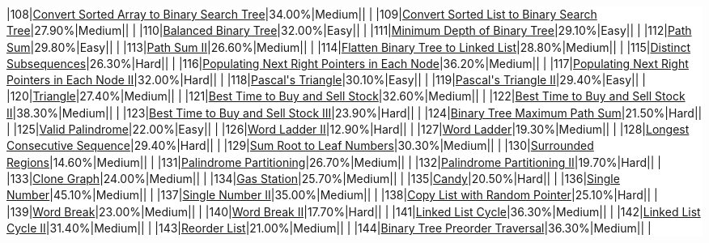 |108|[Convert Sorted Array to Binary Search Tree](https://github.com/grandyang/LeetCode-All-In-One/issues/108)|34.00%|Medium||  |
|109|[Convert Sorted List to Binary Search Tree](https://github.com/grandyang/LeetCode-All-In-One/issues/109)|27.90%|Medium||  |
|110|[Balanced Binary Tree](https://github.com/grandyang/LeetCode-All-In-One/issues/110)|32.00%|Easy||  |
|111|[Minimum Depth of Binary Tree](https://github.com/grandyang/LeetCode-All-In-One/issues/111)|29.10%|Easy||  |
|112|[Path Sum](https://github.com/grandyang/LeetCode-All-In-One/issues/112)|29.80%|Easy||  |
|113|[Path Sum II](https://github.com/grandyang/LeetCode-All-In-One/issues/113)|26.60%|Medium||  |
|114|[Flatten Binary Tree to Linked List](https://github.com/grandyang/LeetCode-All-In-One/issues/114)|28.80%|Medium||  |
|115|[Distinct Subsequences](https://github.com/grandyang/LeetCode-All-In-One/issues/115)|26.30%|Hard||  |
|116|[Populating Next Right Pointers in Each Node](https://github.com/grandyang/LeetCode-All-In-One/issues/116)|36.20%|Medium||  |
|117|[Populating Next Right Pointers in Each Node II](https://github.com/grandyang/LeetCode-All-In-One/issues/117)|32.00%|Hard||  |
|118|[Pascal's Triangle](https://github.com/grandyang/LeetCode-All-In-One/issues/118)|30.10%|Easy||  |
|119|[Pascal's Triangle II](https://github.com/grandyang/LeetCode-All-In-One/issues/119)|29.40%|Easy||  |
|120|[Triangle](https://github.com/grandyang/LeetCode-All-In-One/issues/120)|27.40%|Medium||  |
|121|[Best Time to Buy and Sell Stock](https://github.com/grandyang/LeetCode-All-In-One/issues/121)|32.60%|Medium||  |
|122|[Best Time to Buy and Sell Stock II](https://github.com/grandyang/LeetCode-All-In-One/issues/122)|38.30%|Medium||  |
|123|[Best Time to Buy and Sell Stock III](https://github.com/grandyang/LeetCode-All-In-One/issues/123)|23.90%|Hard||  |
|124|[Binary Tree Maximum Path Sum](https://github.com/grandyang/LeetCode-All-In-One/issues/124)|21.50%|Hard||  |
|125|[Valid Palindrome](https://github.com/grandyang/LeetCode-All-In-One/issues/125)|22.00%|Easy||  |
|126|[Word Ladder II](https://github.com/grandyang/LeetCode-All-In-One/issues/126)|12.90%|Hard||  |
|127|[Word Ladder](https://github.com/grandyang/LeetCode-All-In-One/issues/127)|19.30%|Medium||  |
|128|[Longest Consecutive Sequence](https://github.com/grandyang/LeetCode-All-In-One/issues/128)|29.40%|Hard||  |
|129|[Sum Root to Leaf Numbers](https://github.com/grandyang/LeetCode-All-In-One/issues/129)|30.30%|Medium||  |
|130|[Surrounded Regions](https://github.com/grandyang/LeetCode-All-In-One/issues/130)|14.60%|Medium||  |
|131|[Palindrome Partitioning](https://github.com/grandyang/LeetCode-All-In-One/issues/131)|26.70%|Medium||  |
|132|[Palindrome Partitioning II](https://github.com/grandyang/LeetCode-All-In-One/issues/132)|19.70%|Hard||  |
|133|[Clone Graph](https://github.com/grandyang/LeetCode-All-In-One/issues/133)|24.00%|Medium||  |
|134|[Gas Station](https://github.com/grandyang/LeetCode-All-In-One/issues/134)|25.70%|Medium||  |
|135|[Candy](https://github.com/grandyang/LeetCode-All-In-One/issues/135)|20.50%|Hard||  |
|136|[Single Number](https://github.com/grandyang/LeetCode-All-In-One/issues/136)|45.10%|Medium||  |
|137|[Single Number II](https://github.com/grandyang/LeetCode-All-In-One/issues/137)|35.00%|Medium||  |
|138|[Copy List with Random Pointer](https://github.com/grandyang/LeetCode-All-In-One/issues/138)|25.10%|Hard||  |
|139|[Word Break](https://github.com/grandyang/LeetCode-All-In-One/issues/139)|23.00%|Medium||  |
|140|[Word Break II](https://github.com/grandyang/LeetCode-All-In-One/issues/140)|17.70%|Hard||  |
|141|[Linked List Cycle](https://github.com/grandyang/LeetCode-All-In-One/issues/141)|36.30%|Medium||  |
|142|[Linked List Cycle II](https://github.com/grandyang/LeetCode-All-In-One/issues/142)|31.40%|Medium||  |
|143|[Reorder List](https://github.com/grandyang/LeetCode-All-In-One/issues/143)|21.00%|Medium||  |
|144|[Binary Tree Preorder Traversal](https://github.com/grandyang/LeetCode-All-In-One/issues/144)|36.30%|Medium||  |